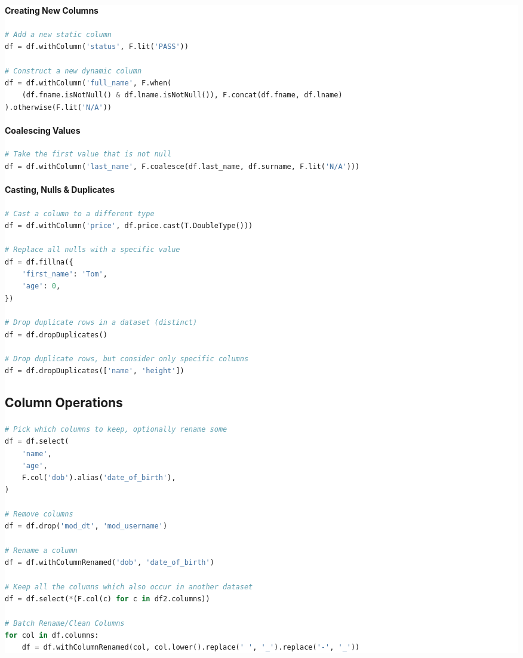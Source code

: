#### Creating New Columns

```python
# Add a new static column
df = df.withColumn('status', F.lit('PASS'))

# Construct a new dynamic column
df = df.withColumn('full_name', F.when(
    (df.fname.isNotNull() & df.lname.isNotNull()), F.concat(df.fname, df.lname)
).otherwise(F.lit('N/A'))
```

#### Coalescing Values

```python
# Take the first value that is not null
df = df.withColumn('last_name', F.coalesce(df.last_name, df.surname, F.lit('N/A')))
```

#### Casting, Nulls & Duplicates

```python
# Cast a column to a different type
df = df.withColumn('price', df.price.cast(T.DoubleType()))

# Replace all nulls with a specific value
df = df.fillna({
    'first_name': 'Tom',
    'age': 0,
})

# Drop duplicate rows in a dataset (distinct)
df = df.dropDuplicates()

# Drop duplicate rows, but consider only specific columns
df = df.dropDuplicates(['name', 'height'])
```

## Column Operations

```python
# Pick which columns to keep, optionally rename some
df = df.select(
    'name',
    'age',
    F.col('dob').alias('date_of_birth'),
)

# Remove columns
df = df.drop('mod_dt', 'mod_username')

# Rename a column
df = df.withColumnRenamed('dob', 'date_of_birth')

# Keep all the columns which also occur in another dataset
df = df.select(*(F.col(c) for c in df2.columns))

# Batch Rename/Clean Columns
for col in df.columns:
    df = df.withColumnRenamed(col, col.lower().replace(' ', '_').replace('-', '_'))
```
